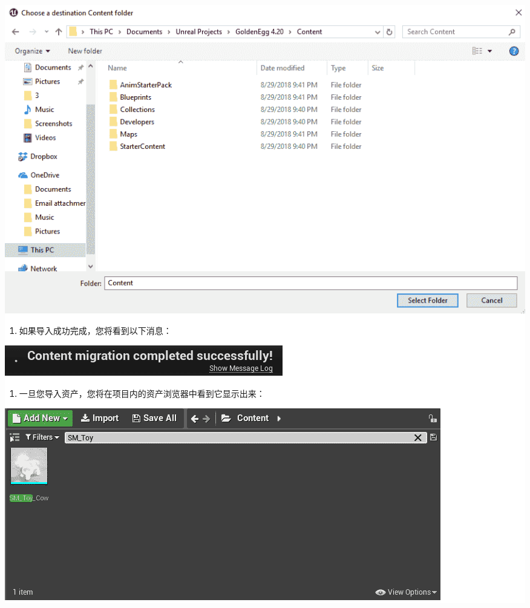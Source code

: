 ![](img/be9114fd-5243-4752-b5a0-eaa04fed5e27.png)

1.  如果导入成功完成，您将看到以下消息：

![](img/fd127d7a-4618-45e8-9a57-66f9bca8328e.png)

1.  一旦您导入资产，您将在项目内的资产浏览器中看到它显示出来：

![](img/2eea6f29-6e2e-4ef0-a5a5-7fc312a12e4e.png)
